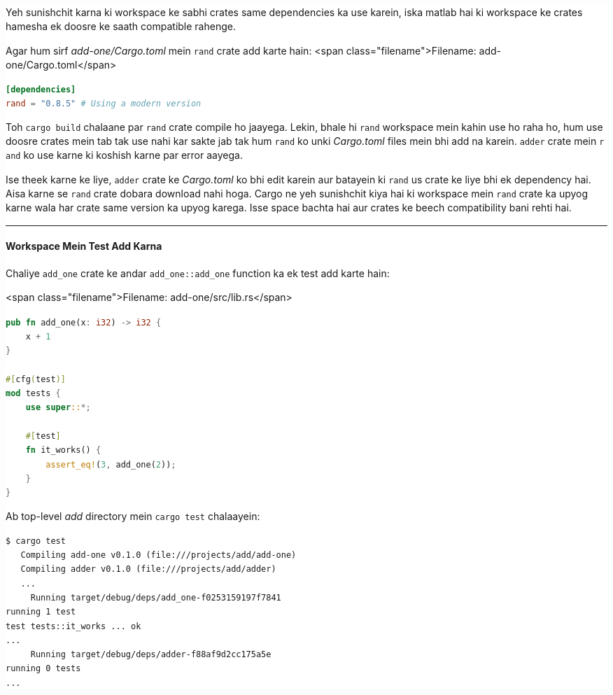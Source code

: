 Yeh sunishchit karna ki workspace ke sabhi crates same dependencies ka use karein, iska matlab hai ki workspace ke crates hamesha ek doosre ke saath compatible rahenge.

Agar hum sirf *add-one/Cargo.toml* mein `rand` crate add karte hain:
\<span class="filename"\>Filename: add-one/Cargo.toml\</span\>

```toml
[dependencies]
rand = "0.8.5" # Using a modern version
```

Toh `cargo build` chalaane par `rand` crate compile ho jaayega. Lekin, bhale hi `rand` workspace mein kahin use ho raha ho, hum use doosre crates mein tab tak use nahi kar sakte jab tak hum `rand` ko unki *Cargo.toml* files mein bhi add na karein. `adder` crate mein `rand` ko use karne ki koshish karne par error aayega.

Ise theek karne ke liye, `adder` crate ke *Cargo.toml* ko bhi edit karein aur batayein ki `rand` us crate ke liye bhi ek dependency hai. Aisa karne se `rand` crate dobara download nahi hoga. Cargo ne yeh sunishchit kiya hai ki workspace mein `rand` crate ka upyog karne wala har crate same version ka upyog karega. Isse space bachta hai aur crates ke beech compatibility bani rehti hai.

-----

#### Workspace Mein Test Add Karna

Chaliye `add_one` crate ke andar `add_one::add_one` function ka ek test add karte hain:

\<span class="filename"\>Filename: add-one/src/lib.rs\</span\>

```rust
pub fn add_one(x: i32) -> i32 {
    x + 1
}

#[cfg(test)]
mod tests {
    use super::*;

    #[test]
    fn it_works() {
        assert_eq!(3, add_one(2));
    }
}
```

Ab top-level *add* directory mein `cargo test` chalaayein:

```text
$ cargo test
   Compiling add-one v0.1.0 (file:///projects/add/add-one)
   Compiling adder v0.1.0 (file:///projects/add/adder)
   ...
     Running target/debug/deps/add_one-f0253159197f7841
running 1 test
test tests::it_works ... ok
...
     Running target/debug/deps/adder-f88af9d2cc175a5e
running 0 tests
...
```
